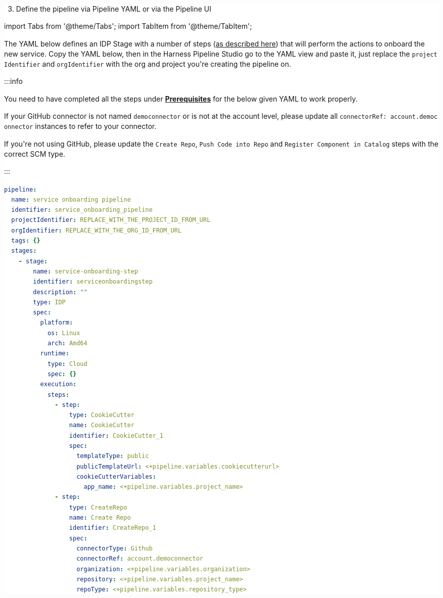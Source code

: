 3. Define the pipeline via Pipeline YAML or via the Pipeline UI

import Tabs from '@theme/Tabs';
import TabItem from '@theme/TabItem';

<Tabs queryString="self-service-onboarding-pipeline">
<TabItem value="pipeline-yaml" label="Pipeline YAML">

The YAML below defines an IDP Stage with a number of steps ([as described here](https://developer.harness.io/docs/internal-developer-portal/flows/idp-stage/#execution-steps)) that will perform the actions to onboard the new service. Copy the YAML below, then in the Harness Pipeline Studio go to the YAML view and paste it, just replace the `projectIdentifier` and `orgIdentifier` with the org and project you're creating the pipeline on. 

:::info

You need to have completed all the steps under **[Prerequisites](#prerequisites)** for the below given YAML to work properly. 

If your GitHub connector is not named `democonnector` or is not at the account level, please update all `connectorRef: account.democonnector` instances to refer to your connector.

If you're not using GitHub, please update the `Create Repo`, `Push Code into Repo` and `Register Component in Catalog` steps with the correct SCM type. 

:::

```YAML
pipeline:
  name: service onboarding pipeline
  identifier: service_onboarding_pipeline
  projectIdentifier: REPLACE_WITH_THE_PROJECT_ID_FROM_URL
  orgIdentifier: REPLACE_WITH_THE_ORG_ID_FROM_URL
  tags: {}
  stages:
    - stage:
        name: service-onboarding-step
        identifier: serviceonboardingstep
        description: ""
        type: IDP
        spec:
          platform:
            os: Linux
            arch: Amd64
          runtime:
            type: Cloud
            spec: {}
          execution:
            steps:
              - step:
                  type: CookieCutter
                  name: CookieCutter
                  identifier: CookieCutter_1
                  spec:
                    templateType: public
                    publicTemplateUrl: <+pipeline.variables.cookiecutterurl>
                    cookieCutterVariables:
                      app_name: <+pipeline.variables.project_name>
              - step:
                  type: CreateRepo
                  name: Create Repo
                  identifier: CreateRepo_1
                  spec:
                    connectorType: Github
                    connectorRef: account.democonnector
                    organization: <+pipeline.variables.organization>
                    repository: <+pipeline.variables.project_name>
                    repoType: <+pipeline.variables.repository_type>
```